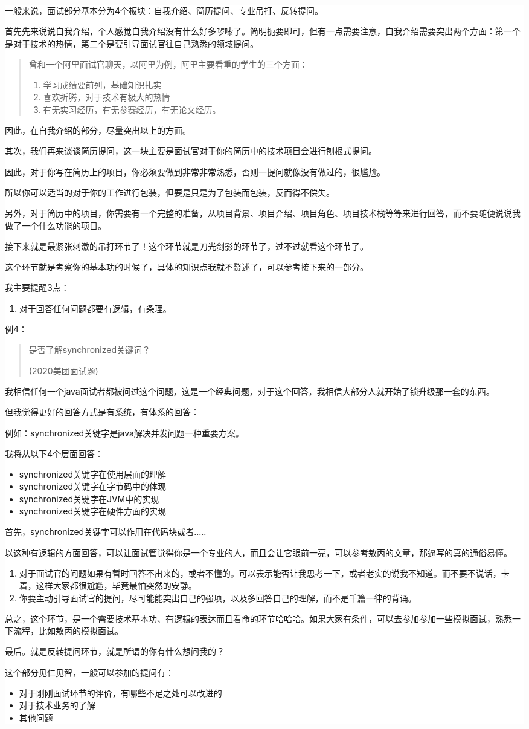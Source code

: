 一般来说，面试部分基本分为4个板块：自我介绍、简历提问、专业吊打、反转提问。

首先先来说说自我介绍，个人感觉自我介绍没有什么好多啰嗦了。简明扼要即可，但有一点需要注意，自我介绍需要突出两个方面：第一个是对于技术的热情，第二个是要引导面试官往自己熟悉的领域提问。

> 曾和一个阿里面试官聊天，以阿里为例，阿里主要看重的学生的三个方面：
>
> 1. 学习成绩要前列，基础知识扎实
> 2. 喜欢折腾，对于技术有极大的热情
> 3. 有无实习经历，有无参赛经历，有无论文经历。

因此，在自我介绍的部分，尽量突出以上的方面。

其次，我们再来谈谈简历提问，这一块主要是面试官对于你的简历中的技术项目会进行刨根式提问。

因此，对于你写在简历上的项目，你必须要做到非常非常熟悉，否则一提问就像没有做过的，很尴尬。

所以你可以适当的对于你的工作进行包装，但要是只是为了包装而包装，反而得不偿失。

另外，对于简历中的项目，你需要有一个完整的准备，从项目背景、项目介绍、项目角色、项目技术栈等等来进行回答，而不要随便说说我做了一个什么功能的项目。

接下来就是最紧张刺激的吊打环节了！这个环节就是刀光剑影的环节了，过不过就看这个环节了。

这个环节就是考察你的基本功的时候了，具体的知识点我就不赘述了，可以参考接下来的一部分。

我主要提醒3点：

1. 对于回答任何问题都要有逻辑，有条理。

例4：

> 是否了解synchronized关键词？
>
> (2020美团面试题)

我相信任何一个java面试者都被问过这个问题，这是一个经典问题，对于这个回答，我相信大部分人就开始了锁升级那一套的东西。

但我觉得更好的回答方式是有系统，有体系的回答：

例如：synchronized关键字是java解决并发问题一种重要方案。

我将从以下4个层面回答：

- synchronized关键字在使用层面的理解
- synchronized关键字在字节码中的体现
- synchronized关键字在JVM中的实现
- synchronized关键字在硬件方面的实现

首先，synchronized关键字可以作用在代码块或者.....

以这种有逻辑的方面回答，可以让面试管觉得你是一个专业的人，而且会让它眼前一亮，可以参考敖丙的文章，那逼写的真的通俗易懂。

1. 对于面试官的问题如果有暂时回答不出来的，或者不懂的。可以表示能否让我思考一下，或者老实的说我不知道。而不要不说话，卡着，这样大家都很尬尴，毕竟最怕突然的安静。
2. 你要主动引导面试官的提问，尽可能能突出自己的强项，以及多回答自己的理解，而不是千篇一律的背诵。

总之，这个环节，是一个需要技术基本功、有逻辑的表达而且看命的环节哈哈哈。如果大家有条件，可以去参加参加一些模拟面试，熟悉一下流程，比如敖丙的模拟面试。

最后。就是反转提问环节，就是所谓的你有什么想问我的？

这个部分见仁见智，一般可以参加的提问有：

- 对于刚刚面试环节的评价，有哪些不足之处可以改进的
- 对于技术业务的了解
- 其他问题
